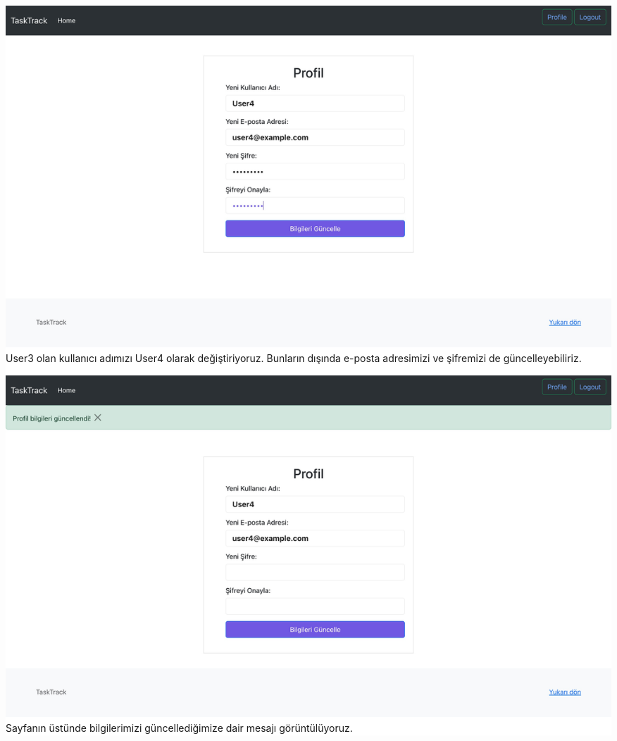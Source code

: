 ![](images/28.png)
User3 olan kullanıcı adımızı User4 olarak değiştiriyoruz. Bunların dışında e-posta adresimizi ve şifremizi de güncelleyebiliriz.

![](images/29.png)
Sayfanın üstünde bilgilerimizi güncellediğimize dair mesajı görüntülüyoruz.

